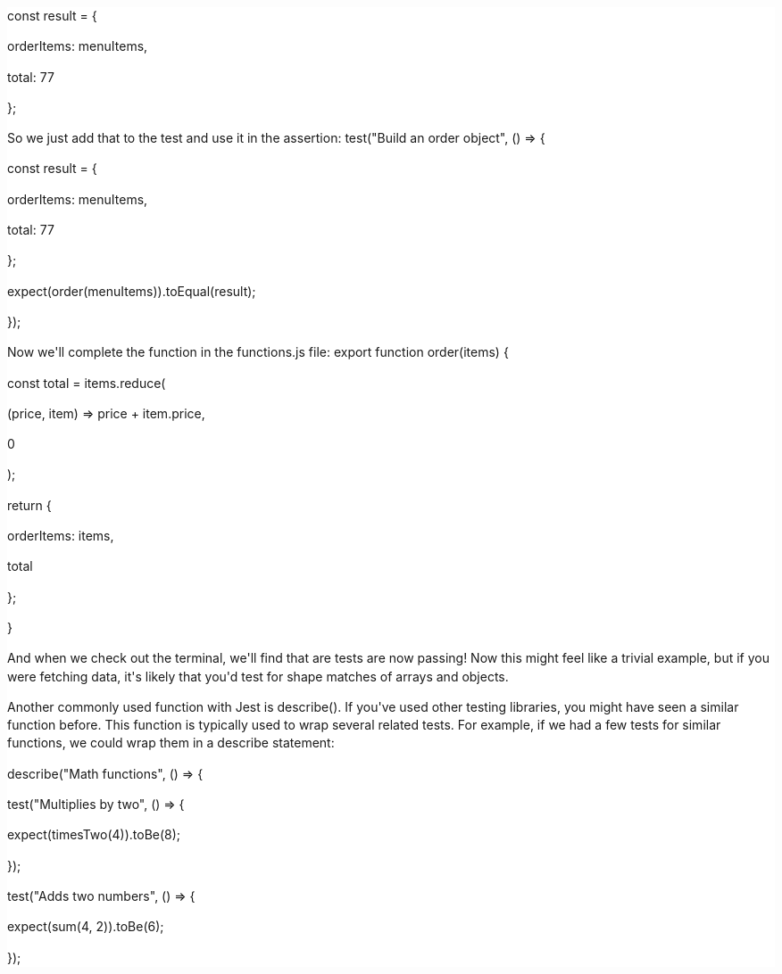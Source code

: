 const result = {

orderItems: menuItems,

total: 77

};

So we just add that to the test and use it in the assertion: test("Build an order object", () => {

const result = {

orderItems: menuItems,

total: 77

};

expect(order(menuItems)).toEqual(result);

});

Now we'll complete the function in the functions.js file: export function order(items) {

const total = items.reduce(

(price, item) => price + item.price,

0

);

return {

orderItems: items,

total

};

}

And when we check out the terminal, we'll find that are tests are now passing! Now this might feel like a trivial example, but if you were fetching data, it's likely that you'd test for shape matches of arrays and objects.

Another commonly used function with Jest is describe(). If you've used other testing libraries, you might have seen a similar function before. This function is typically used to wrap several related tests. For example, if we had a few tests for similar functions, we could wrap them in a describe statement:

describe("Math functions", () => {

test("Multiplies by two", () => {

expect(timesTwo(4)).toBe(8);

});

test("Adds two numbers", () => {

expect(sum(4, 2)).toBe(6);

});
